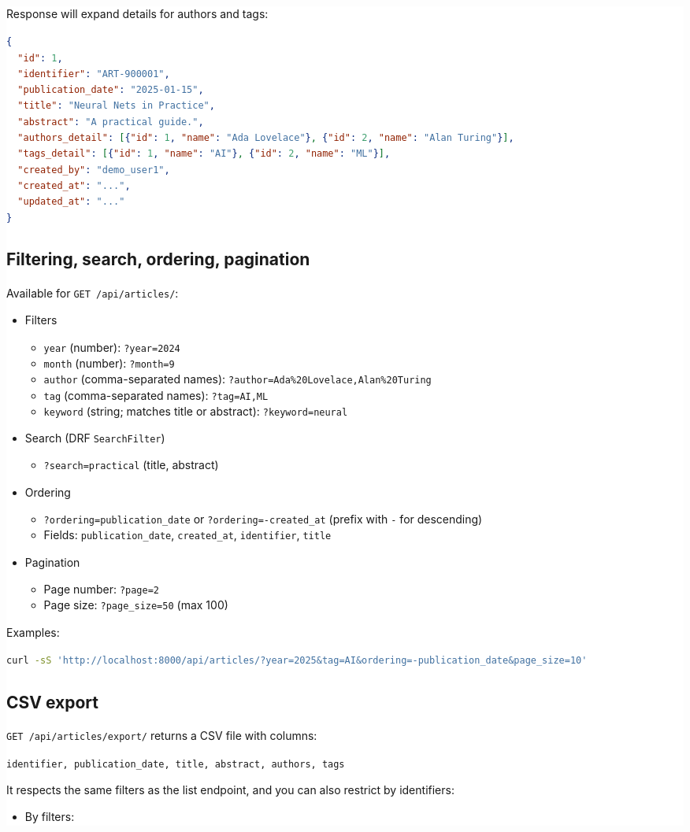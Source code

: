 Response will expand details for authors and tags:

```json
{
  "id": 1,
  "identifier": "ART-900001",
  "publication_date": "2025-01-15",
  "title": "Neural Nets in Practice",
  "abstract": "A practical guide.",
  "authors_detail": [{"id": 1, "name": "Ada Lovelace"}, {"id": 2, "name": "Alan Turing"}],
  "tags_detail": [{"id": 1, "name": "AI"}, {"id": 2, "name": "ML"}],
  "created_by": "demo_user1",
  "created_at": "...",
  "updated_at": "..."
}
```

## Filtering, search, ordering, pagination

Available for `GET /api/articles/`:

- Filters
  - `year` (number): `?year=2024`
  - `month` (number): `?month=9`
  - `author` (comma-separated names): `?author=Ada%20Lovelace,Alan%20Turing`
  - `tag` (comma-separated names): `?tag=AI,ML`
  - `keyword` (string; matches title or abstract): `?keyword=neural`

- Search (DRF `SearchFilter`)
  - `?search=practical` (title, abstract)

- Ordering
  - `?ordering=publication_date` or `?ordering=-created_at` (prefix with `-` for descending)
  - Fields: `publication_date`, `created_at`, `identifier`, `title`

- Pagination
  - Page number: `?page=2`
  - Page size: `?page_size=50` (max 100)

Examples:

```sh
curl -sS 'http://localhost:8000/api/articles/?year=2025&tag=AI&ordering=-publication_date&page_size=10'
```

## CSV export

`GET /api/articles/export/` returns a CSV file with columns:

`identifier, publication_date, title, abstract, authors, tags`

It respects the same filters as the list endpoint, and you can also restrict by identifiers:

- By filters:
